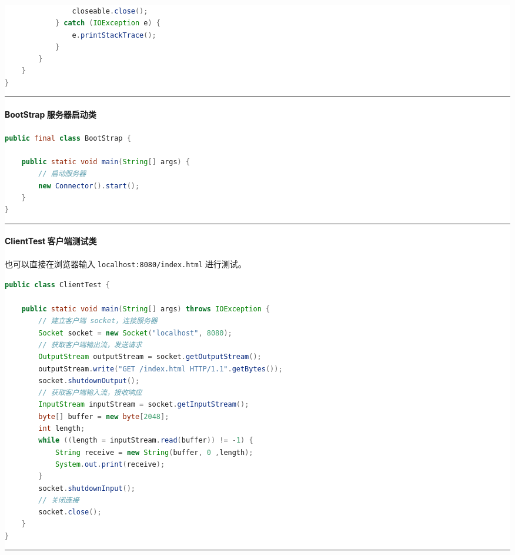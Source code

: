 ```java
                closeable.close();
            } catch (IOException e) {
                e.printStackTrace();
            }
        }
    }
}
```

---

#### BootStrap 服务器启动类

```java
public final class BootStrap {

    public static void main(String[] args) {
        // 启动服务器
        new Connector().start();
    }
}
```

---

#### ClientTest 客户端测试类

也可以直接在浏览器输入 `localhost:8080/index.html` 进行测试。

```java
public class ClientTest {

    public static void main(String[] args) throws IOException {
        // 建立客户端 socket，连接服务器
        Socket socket = new Socket("localhost", 8080);
        // 获取客户端输出流，发送请求
        OutputStream outputStream = socket.getOutputStream();
        outputStream.write("GET /index.html HTTP/1.1".getBytes());
        socket.shutdownOutput();
        // 获取客户端输入流，接收响应
        InputStream inputStream = socket.getInputStream();
        byte[] buffer = new byte[2048];
        int length;
        while ((length = inputStream.read(buffer)) != -1) {
            String receive = new String(buffer, 0 ,length);
            System.out.print(receive);
        }
        socket.shutdownInput();
        // 关闭连接
        socket.close();
    }
}
```

---